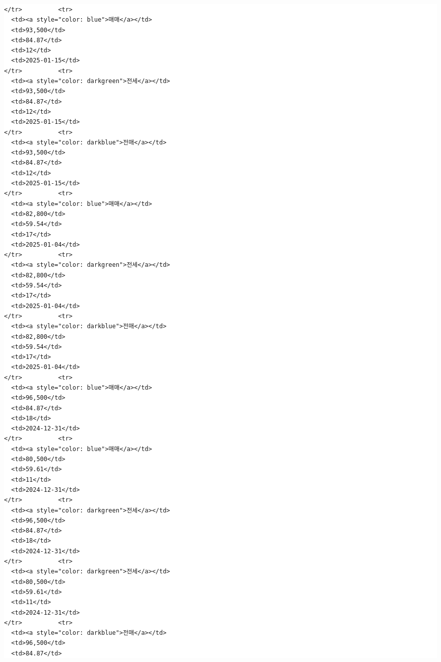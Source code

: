     </tr>          <tr>
      <td><a style="color: blue">매매</a></td>
      <td>93,500</td>
      <td>84.87</td>
      <td>12</td>
      <td>2025-01-15</td>
    </tr>          <tr>
      <td><a style="color: darkgreen">전세</a></td>
      <td>93,500</td>
      <td>84.87</td>
      <td>12</td>
      <td>2025-01-15</td>
    </tr>          <tr>
      <td><a style="color: darkblue">전매</a></td>
      <td>93,500</td>
      <td>84.87</td>
      <td>12</td>
      <td>2025-01-15</td>
    </tr>          <tr>
      <td><a style="color: blue">매매</a></td>
      <td>82,800</td>
      <td>59.54</td>
      <td>17</td>
      <td>2025-01-04</td>
    </tr>          <tr>
      <td><a style="color: darkgreen">전세</a></td>
      <td>82,800</td>
      <td>59.54</td>
      <td>17</td>
      <td>2025-01-04</td>
    </tr>          <tr>
      <td><a style="color: darkblue">전매</a></td>
      <td>82,800</td>
      <td>59.54</td>
      <td>17</td>
      <td>2025-01-04</td>
    </tr>          <tr>
      <td><a style="color: blue">매매</a></td>
      <td>96,500</td>
      <td>84.87</td>
      <td>18</td>
      <td>2024-12-31</td>
    </tr>          <tr>
      <td><a style="color: blue">매매</a></td>
      <td>80,500</td>
      <td>59.61</td>
      <td>11</td>
      <td>2024-12-31</td>
    </tr>          <tr>
      <td><a style="color: darkgreen">전세</a></td>
      <td>96,500</td>
      <td>84.87</td>
      <td>18</td>
      <td>2024-12-31</td>
    </tr>          <tr>
      <td><a style="color: darkgreen">전세</a></td>
      <td>80,500</td>
      <td>59.61</td>
      <td>11</td>
      <td>2024-12-31</td>
    </tr>          <tr>
      <td><a style="color: darkblue">전매</a></td>
      <td>96,500</td>
      <td>84.87</td>